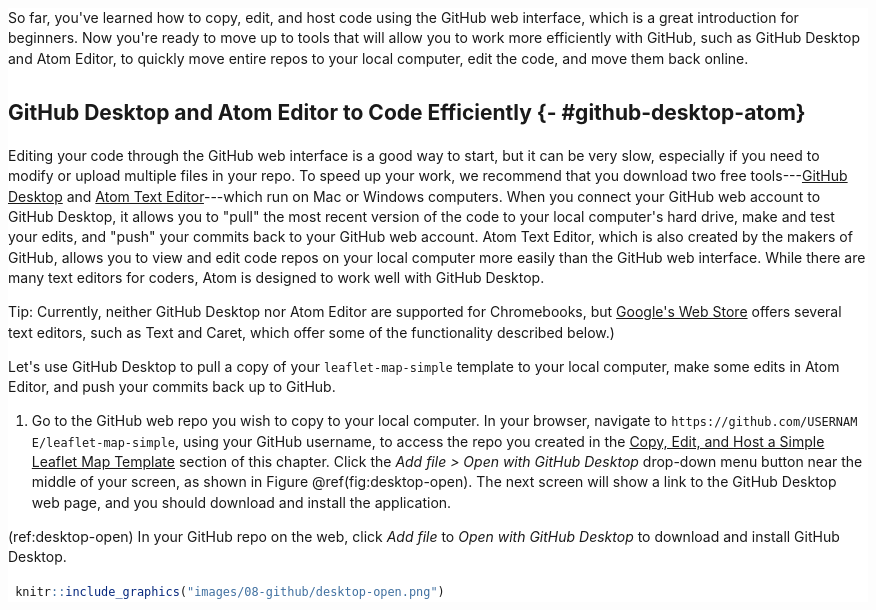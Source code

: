 So far, you've learned how to copy, edit, and host code using the GitHub web interface, which is a great introduction for beginners. Now you're ready to move up to tools that will allow you to work more efficiently with GitHub, such as GitHub Desktop and Atom Editor, to quickly move entire repos to your local computer, edit the code, and move them back online.

## GitHub Desktop and Atom Editor to Code Efficiently {- #github-desktop-atom}
Editing your code through the GitHub web interface is a good way to start, but it can be very slow, especially if you need to modify or upload multiple files in your repo. To speed up your work, we recommend that you download two free tools---[GitHub Desktop](https://desktop.github.com) and [Atom Text Editor](https://atom.io)---which run on Mac or Windows computers. When you connect your GitHub web account to GitHub Desktop, it allows you to "pull" the most recent version of the code to your local computer's hard drive, make and test your edits, and "push" your commits back to your GitHub web account. Atom Text Editor, which is also created by the makers of GitHub, allows you to view and edit code repos on your local computer more easily than the GitHub web interface. While there are many text editors for coders, Atom is designed to work well with GitHub Desktop.

Tip: Currently, neither GitHub Desktop nor Atom Editor are supported for Chromebooks, but [Google's Web Store](https://chrome.google.com/webstore) offers several text editors, such as Text and Caret, which offer some of the functionality described below.)

Let's use GitHub Desktop to pull a copy of your `leaflet-map-simple` template to your local computer, make some edits in Atom Editor, and push your commits back up to GitHub.

1. Go to the GitHub web repo you wish to copy to your local computer. In your browser, navigate to `https://github.com/USERNAME/leaflet-map-simple`, using your GitHub username, to access the repo you created in the [Copy, Edit, and Host a Simple Leaflet Map Template](copy-leaflet.html) section of this chapter. Click the *Add file > Open with GitHub Desktop* drop-down menu button near the middle of your screen, as shown in Figure \@ref(fig:desktop-open). The next screen will show a link to the GitHub Desktop web page, and you should download and install the application.

(ref:desktop-open) In your GitHub repo on the web, click *Add file* to *Open with GitHub Desktop* to download and install GitHub Desktop.


```r
 knitr::include_graphics("images/08-github/desktop-open.png")
```

<div class="figure">